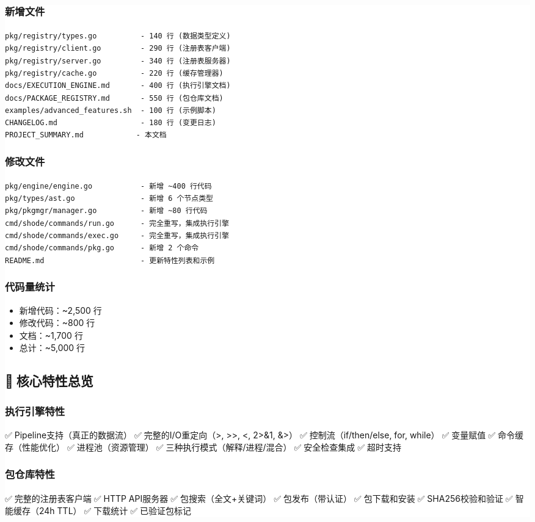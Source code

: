 ### 新增文件
```
pkg/registry/types.go          - 140 行 (数据类型定义)
pkg/registry/client.go         - 290 行 (注册表客户端)
pkg/registry/server.go         - 340 行 (注册表服务器)
pkg/registry/cache.go          - 220 行 (缓存管理器)
docs/EXECUTION_ENGINE.md       - 400 行 (执行引擎文档)
docs/PACKAGE_REGISTRY.md       - 550 行 (包仓库文档)
examples/advanced_features.sh  - 100 行 (示例脚本)
CHANGELOG.md                   - 180 行 (变更日志)
PROJECT_SUMMARY.md            - 本文档
```

### 修改文件
```
pkg/engine/engine.go           - 新增 ~400 行代码
pkg/types/ast.go               - 新增 6 个节点类型
pkg/pkgmgr/manager.go          - 新增 ~80 行代码
cmd/shode/commands/run.go      - 完全重写，集成执行引擎
cmd/shode/commands/exec.go     - 完全重写，集成执行引擎
cmd/shode/commands/pkg.go      - 新增 2 个命令
README.md                      - 更新特性列表和示例
```

### 代码量统计
- 新增代码：~2,500 行
- 修改代码：~800 行
- 文档：~1,700 行
- 总计：~5,000 行

## 🎯 核心特性总览

### 执行引擎特性
✅ Pipeline支持（真正的数据流）
✅ 完整的I/O重定向（>, >>, <, 2>&1, &>）
✅ 控制流（if/then/else, for, while）
✅ 变量赋值
✅ 命令缓存（性能优化）
✅ 进程池（资源管理）
✅ 三种执行模式（解释/进程/混合）
✅ 安全检查集成
✅ 超时支持

### 包仓库特性
✅ 完整的注册表客户端
✅ HTTP API服务器
✅ 包搜索（全文+关键词）
✅ 包发布（带认证）
✅ 包下载和安装
✅ SHA256校验和验证
✅ 智能缓存（24h TTL）
✅ 下载统计
✅ 已验证包标记
